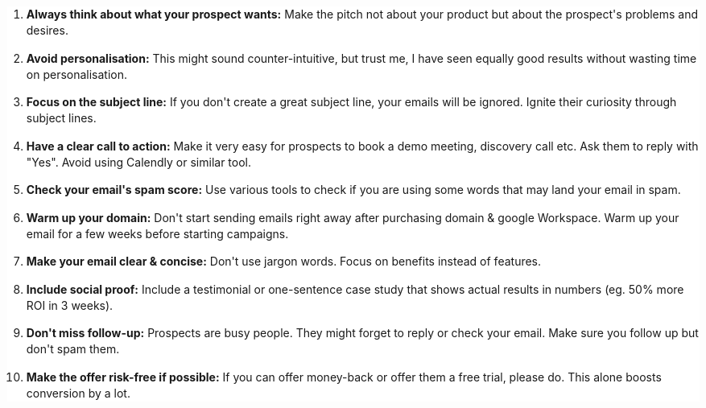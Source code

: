 1. **Always think about what your prospect wants:** Make the pitch not about your product but about the prospect's problems and desires.
    
2. **Avoid personalisation:** This might sound counter-intuitive, but trust me, I have seen equally good results without wasting time on personalisation.
    
3. **Focus on the subject line:** If you don't create a great subject line, your emails will be ignored. Ignite their curiosity through subject lines.
    
4. **Have a clear call to action:** Make it very easy for prospects to book a demo meeting, discovery call etc. Ask them to reply with "Yes". Avoid using Calendly or similar tool.
    
5. **Check your email's spam score:** Use various tools to check if you are using some words that may land your email in spam.
    
6. **Warm up your domain:** Don't start sending emails right away after purchasing domain & google Workspace. Warm up your email for a few weeks before starting campaigns.
    
7. **Make your email clear & concise:** Don't use jargon words. Focus on benefits instead of features.
    
8. **Include social proof:** Include a testimonial or one-sentence case study that shows actual results in numbers (eg. 50% more ROI in 3 weeks).
    
9. **Don't miss follow-up:** Prospects are busy people. They might forget to reply or check your email. Make sure you follow up but don't spam them.
    
10. **Make the offer risk-free if possible:** If you can offer money-back or offer them a free trial, please do. This alone boosts conversion by a lot.